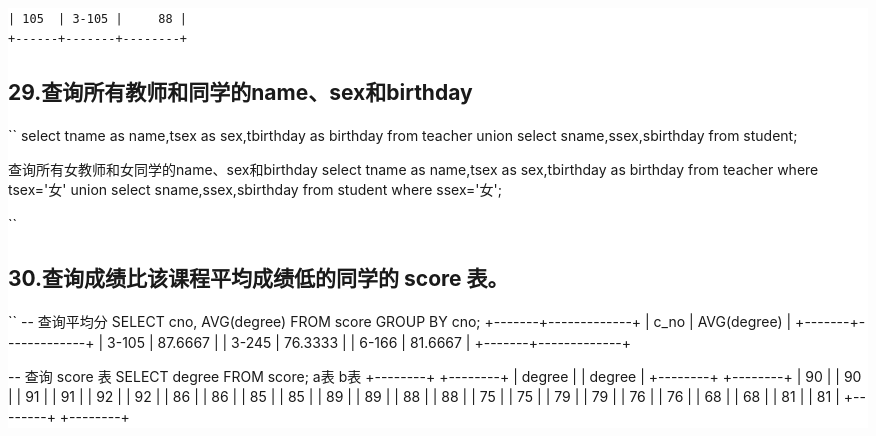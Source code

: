 ```
| 105  | 3-105 |     88 |
+------+-------+--------+
```


## 29.查询所有教师和同学的name、sex和birthday
``
select tname as name,tsex as sex,tbirthday as birthday from teacher
union
select sname,ssex,sbirthday from student;

查询所有女教师和女同学的name、sex和birthday
select tname as name,tsex as sex,tbirthday as birthday from teacher where tsex='女'
union
select sname,ssex,sbirthday from student where ssex='女';

``
## 30.查询成绩比该课程平均成绩低的同学的 score 表。
``
-- 查询平均分
SELECT cno, AVG(degree) FROM score GROUP BY cno;
+-------+-------------+
| c_no  | AVG(degree) |
+-------+-------------+
| 3-105 |     87.6667 |
| 3-245 |     76.3333 |
| 6-166 |     81.6667 |
+-------+-------------+

-- 查询 score 表
SELECT degree FROM score;
a表			b表
+--------+	+--------+
| degree |	| degree |
+--------+	+--------+
|     90 |	|     90 |
|     91 |	|     91 |
|     92 |	|     92 |
|     86 |	|     86 |
|     85 |	|     85 |
|     89 |	|     89 |
|     88 |	|     88 |
|     75 |	|     75 |
|     79 |	|     79 |
|     76 |	|     76 |
|     68 |	|     68 |
|     81 |	|     81 |
+--------+	+--------+
